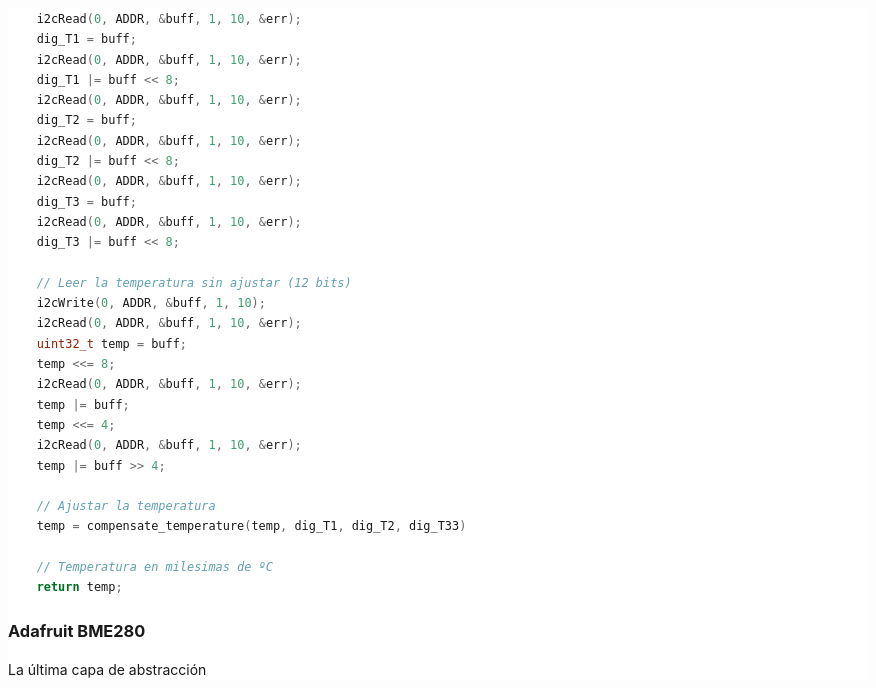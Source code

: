 ```c++
    i2cRead(0, ADDR, &buff, 1, 10, &err);
    dig_T1 = buff;
    i2cRead(0, ADDR, &buff, 1, 10, &err);
    dig_T1 |= buff << 8;
    i2cRead(0, ADDR, &buff, 1, 10, &err);
    dig_T2 = buff;
    i2cRead(0, ADDR, &buff, 1, 10, &err);
    dig_T2 |= buff << 8;
    i2cRead(0, ADDR, &buff, 1, 10, &err);
    dig_T3 = buff;
    i2cRead(0, ADDR, &buff, 1, 10, &err);
    dig_T3 |= buff << 8;
    
    // Leer la temperatura sin ajustar (12 bits)
    i2cWrite(0, ADDR, &buff, 1, 10);
    i2cRead(0, ADDR, &buff, 1, 10, &err);
    uint32_t temp = buff;
    temp <<= 8;
    i2cRead(0, ADDR, &buff, 1, 10, &err);
    temp |= buff;
    temp <<= 4;
    i2cRead(0, ADDR, &buff, 1, 10, &err);
    temp |= buff >> 4;

    // Ajustar la temperatura
    temp = compensate_temperature(temp, dig_T1, dig_T2, dig_T33)
        
    // Temperatura en milesimas de ºC
    return temp;
```

### Adafruit BME280

La última capa de abstracción